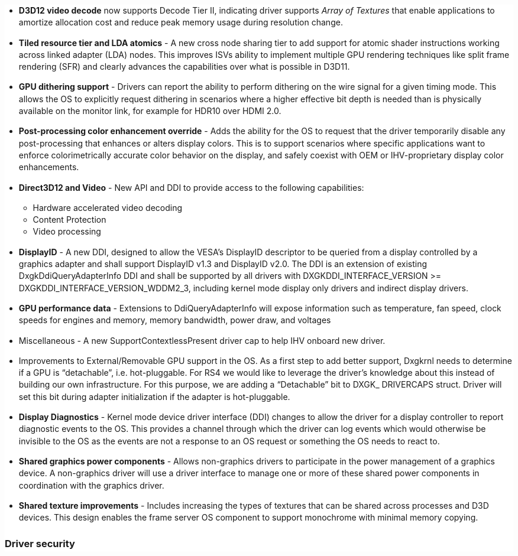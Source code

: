 * **D3D12 video decode** now supports Decode Tier II, indicating driver supports *Array of Textures* that enable applications to amortize allocation cost and reduce peak memory usage during resolution change.

* **Tiled resource tier and LDA atomics** - A new cross node sharing tier to add support for atomic shader instructions working across linked adapter (LDA) nodes. This improves ISVs ability to implement multiple GPU rendering techniques like split frame rendering (SFR) and clearly advances the capabilities over what is possible in D3D11.

* **GPU dithering support** - Drivers can report the ability to perform dithering on the wire signal for a given timing mode. This allows the OS to explicitly request dithering in scenarios where a higher effective bit depth is needed than is physically available on the monitor link, for example for HDR10 over HDMI 2.0.

* **Post-processing color enhancement override** - Adds the ability for the OS to request that the driver temporarily disable any post-processing that enhances or alters display colors. This is to support scenarios where specific applications want to enforce colorimetrically accurate color behavior on the display, and safely coexist with OEM or IHV-proprietary display color enhancements.

* **Direct3D12 and Video** - New API and DDI to provide access to the following capabilities:
  * Hardware accelerated video decoding
  * Content Protection
  * Video processing

* **DisplayID** - A new DDI, designed to allow the VESA’s DisplayID descriptor to be queried from a display controlled by a graphics adapter and shall support DisplayID v1.3 and DisplayID v2.0. The DDI is an extension of existing DxgkDdiQueryAdapterInfo DDI and shall be supported by all drivers with DXGKDDI_INTERFACE_VERSION >= DXGKDDI_INTERFACE_VERSION_WDDM2_3, including kernel mode display only drivers and indirect display drivers.

* **GPU performance data** - Extensions to DdiQueryAdapterInfo will expose information such as temperature, fan speed, clock speeds for engines and memory, memory bandwidth, power draw, and voltages

* Miscellaneous - A new SupportContextlessPresent driver cap to help IHV onboard new driver.

* Improvements to External/Removable GPU support in the OS. As a first step to add better support, Dxgkrnl needs to determine if a GPU is “detachable”, i.e. hot-pluggable. For RS4 we would like to leverage the driver’s knowledge about this instead of building our own infrastructure. For this purpose, we are adding a “Detachable” bit to DXGK_ DRIVERCAPS struct. Driver will set this bit during adapter initialization if the adapter is hot-pluggable.

* **Display Diagnostics** - Kernel mode device driver interface (DDI) changes to allow the driver for a display controller to report diagnostic events to the OS.  This provides a channel through which the driver can log events which would otherwise be invisible to the OS as the events are not a response to an OS request or something the OS needs to react to.

* **Shared graphics power components** - Allows non-graphics drivers to participate in the power management of a graphics device.  A non-graphics driver will use a driver interface to manage one or more of these shared power components in coordination with the graphics driver.

* **Shared texture improvements** - Includes increasing the types of textures that can be shared across processes and D3D devices. This design enables the frame server OS component to support monochrome with minimal memory copying.

### <a name="security-1803"></a>Driver security
